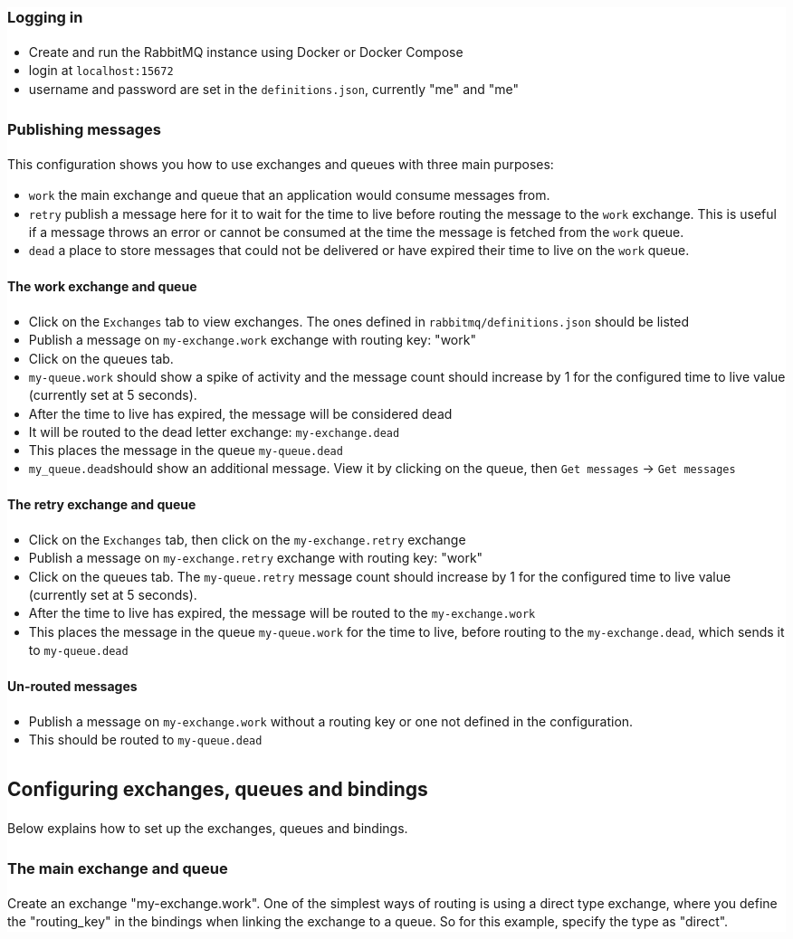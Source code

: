 ### Logging in
- Create and run the RabbitMQ instance using Docker or Docker Compose
- login at `localhost:15672`
- username and password are set in the `definitions.json`, currently "me" and "me"

### Publishing messages

This configuration shows you how to use exchanges and queues with three main purposes:
- `work` the main exchange and queue that an application would consume messages from.
- `retry` publish a message here for it to wait for the time to live before routing the message to the `work` exchange. This is useful if a message throws an error or cannot be consumed at the time the message is fetched from the `work` queue.
- `dead` a place to store messages that could not be delivered or have expired their time to live on the `work` queue.

#### The work exchange and queue

- Click on the `Exchanges` tab to view exchanges. The ones defined in `rabbitmq/definitions.json` should be listed
- Publish a message on `my-exchange.work` exchange with routing key: "work"  
- Click on the queues tab.
- `my-queue.work` should show a spike of activity and the message count should increase by 1 for the configured time to live value (currently set at 5 seconds).
- After the time to live has expired, the message will be considered dead
- It will be routed to the dead letter exchange: `my-exchange.dead`
- This places the message in the queue `my-queue.dead`
- `my_queue.dead`should show an additional message. View it by clicking on the queue, then `Get messages` -> `Get messages`

#### The retry exchange and queue
- Click on the `Exchanges` tab, then click on the `my-exchange.retry` exchange
- Publish a message on `my-exchange.retry` exchange with routing key: "work"  
- Click on the queues tab. The `my-queue.retry` message count should increase by 1 for the configured time to live value (currently set at 5 seconds).
- After the time to live has expired, the message will be routed to the `my-exchange.work`
- This places the message in the queue `my-queue.work` for the time to live, before routing to the `my-exchange.dead`, which sends it to `my-queue.dead`

#### Un-routed messages
- Publish a message on `my-exchange.work` without a routing key or one not defined in the configuration.
- This should be routed to `my-queue.dead`

## Configuring exchanges, queues and bindings

Below explains how to set up the exchanges, queues and bindings.

### The main exchange and queue

Create an exchange "my-exchange.work". One of the simplest ways of routing is using a direct type exchange, where you define the "routing_key" in the bindings when linking the exchange to a queue. So for this example, specify the type as "direct".
